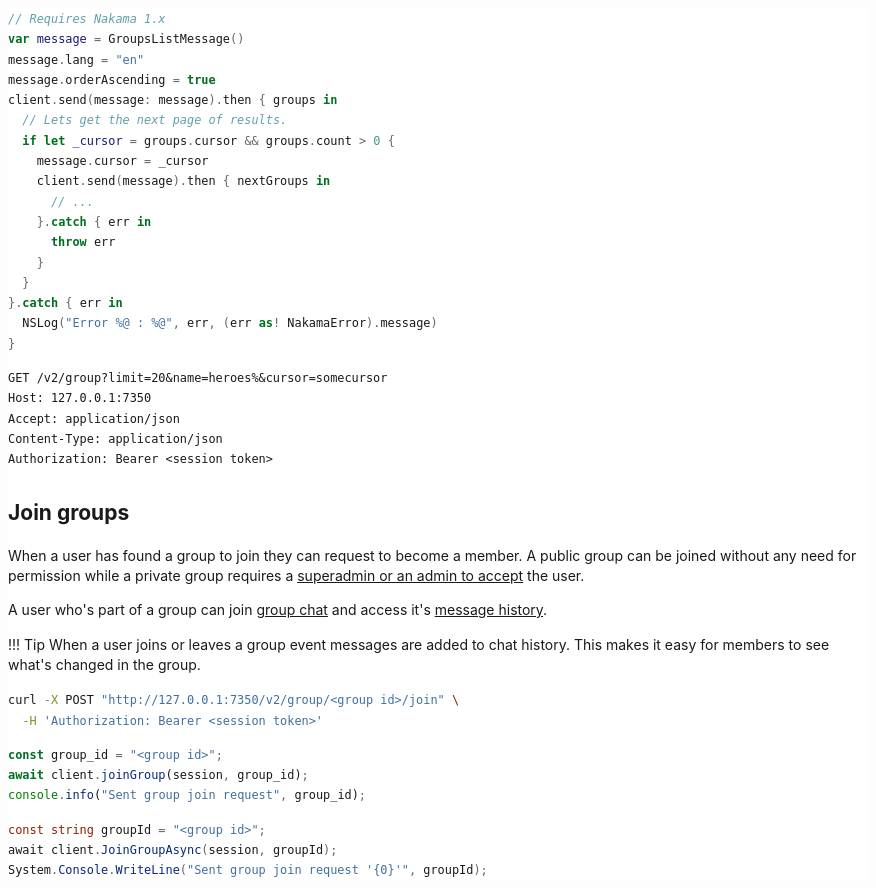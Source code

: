 ```swift fct_label="Swift"
// Requires Nakama 1.x
var message = GroupsListMessage()
message.lang = "en"
message.orderAscending = true
client.send(message: message).then { groups in
  // Lets get the next page of results.
  if let _cursor = groups.cursor && groups.count > 0 {
    message.cursor = _cursor
    client.send(message).then { nextGroups in
      // ...
    }.catch { err in
      throw err
    }
  }
}.catch { err in
  NSLog("Error %@ : %@", err, (err as! NakamaError).message)
}
```

```fct_label="REST"
GET /v2/group?limit=20&name=heroes%&cursor=somecursor
Host: 127.0.0.1:7350
Accept: application/json
Content-Type: application/json
Authorization: Bearer <session token>
```

## Join groups

When a user has found a group to join they can request to become a member. A public group can be joined without any need for permission while a private group requires a [superadmin or an admin to accept](#accept-new-members) the user.

A user who's part of a group can join [group chat](social-realtime-chat.md#groups) and access it's [message history](social-realtime-chat.md#message-history).

!!! Tip
    When a user joins or leaves a group event messages are added to chat history. This makes it easy for members to see what's changed in the group.

```sh fct_label="cURL"
curl -X POST "http://127.0.0.1:7350/v2/group/<group id>/join" \
  -H 'Authorization: Bearer <session token>'
```

```js fct_label="JavaScript"
const group_id = "<group id>";
await client.joinGroup(session, group_id);
console.info("Sent group join request", group_id);
```

```csharp fct_label=".NET"
const string groupId = "<group id>";
await client.JoinGroupAsync(session, groupId);
System.Console.WriteLine("Sent group join request '{0}'", groupId);
```
